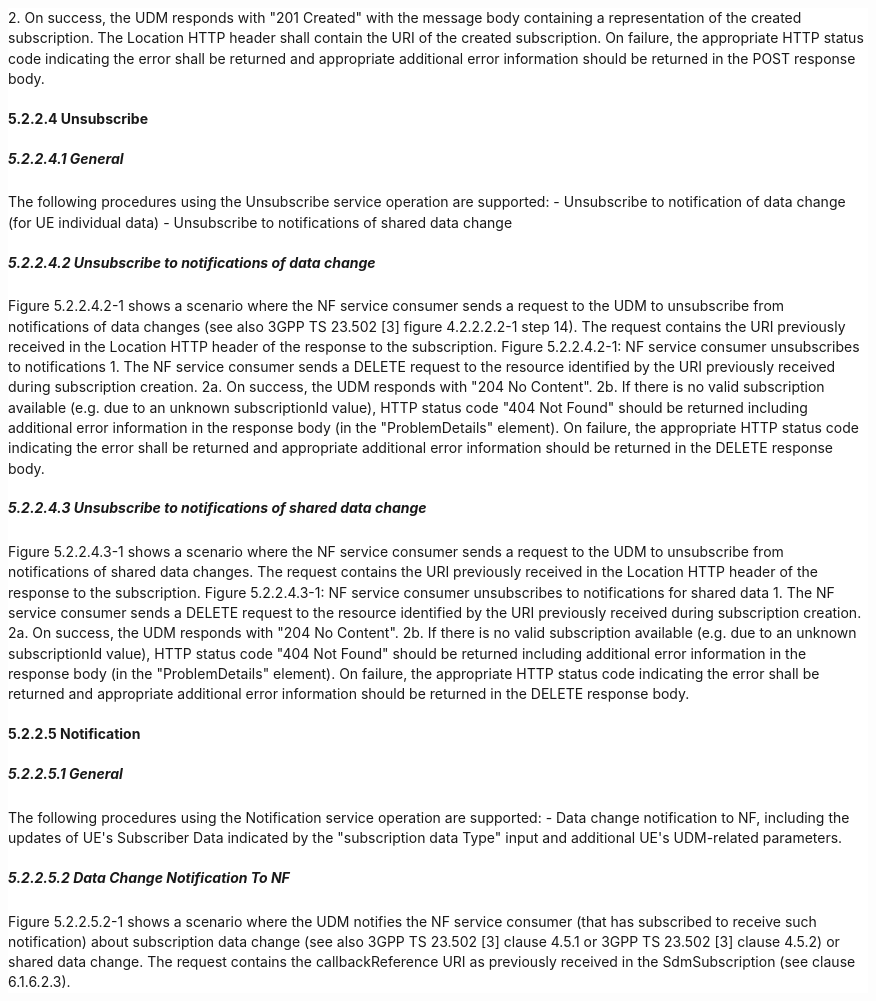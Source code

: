 2\. On success, the UDM responds with \"201 Created\" with the message body
containing a representation of the created subscription. The Location HTTP
header shall contain the URI of the created subscription.
On failure, the appropriate HTTP status code indicating the error shall be
returned and appropriate additional error information should be returned in
the POST response body.
#### 5.2.2.4 Unsubscribe
##### 5.2.2.4.1 General
The following procedures using the Unsubscribe service operation are
supported:
\- Unsubscribe to notification of data change (for UE individual data)
\- Unsubscribe to notifications of shared data change
##### 5.2.2.4.2 Unsubscribe to notifications of data change
Figure 5.2.2.4.2-1 shows a scenario where the NF service consumer sends a
request to the UDM to unsubscribe from notifications of data changes (see also
3GPP TS 23.502 [3] figure 4.2.2.2.2-1 step 14). The request contains the URI
previously received in the Location HTTP header of the response to the
subscription.
Figure 5.2.2.4.2-1: NF service consumer unsubscribes to notifications
1\. The NF service consumer sends a DELETE request to the resource identified
by the URI previously received during subscription creation.
2a. On success, the UDM responds with \"204 No Content\".
2b. If there is no valid subscription available (e.g. due to an unknown
subscriptionId value), HTTP status code \"404 Not Found\" should be returned
including additional error information in the response body (in the
\"ProblemDetails\" element).
On failure, the appropriate HTTP status code indicating the error shall be
returned and appropriate additional error information should be returned in
the DELETE response body.
##### 5.2.2.4.3 Unsubscribe to notifications of shared data change
Figure 5.2.2.4.3-1 shows a scenario where the NF service consumer sends a
request to the UDM to unsubscribe from notifications of shared data changes.
The request contains the URI previously received in the Location HTTP header
of the response to the subscription.
Figure 5.2.2.4.3-1: NF service consumer unsubscribes to notifications for
shared data
1\. The NF service consumer sends a DELETE request to the resource identified
by the URI previously received during subscription creation.
2a. On success, the UDM responds with \"204 No Content\".
2b. If there is no valid subscription available (e.g. due to an unknown
subscriptionId value), HTTP status code \"404 Not Found\" should be returned
including additional error information in the response body (in the
\"ProblemDetails\" element).
On failure, the appropriate HTTP status code indicating the error shall be
returned and appropriate additional error information should be returned in
the DELETE response body.
#### 5.2.2.5 Notification
##### 5.2.2.5.1 General
The following procedures using the Notification service operation are
supported:
\- Data change notification to NF, including the updates of UE\'s Subscriber
Data indicated by the \"subscription data Type\" input and additional UE\'s
UDM-related parameters.
##### 5.2.2.5.2 Data Change Notification To NF
Figure 5.2.2.5.2-1 shows a scenario where the UDM notifies the NF service
consumer (that has subscribed to receive such notification) about subscription
data change (see also 3GPP TS 23.502 [3] clause 4.5.1 or 3GPP TS 23.502 [3]
clause 4.5.2) or shared data change. The request contains the
callbackReference URI as previously received in the SdmSubscription (see
clause 6.1.6.2.3).